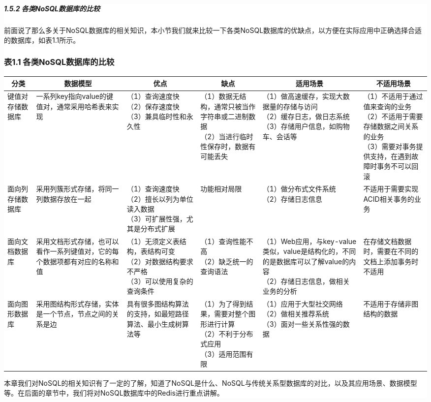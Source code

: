 
##### 1.5.2 各类NoSQL数据库的比较

前面说了那么多关于NoSQL数据库的相关知识，本小节我们就来比较一下各类NoSQL数据库的优缺点，以方便在实际应用中正确选择合适的数据库，如表1.1所示。



### 表1.1 各类NoSQL数据库的比较

|分类|数据模型|优点|缺点|适用场景|不适用场景|
| ---- | ---- | ---- | ---- | ---- | ---- |
|键值对存储数据库|一系列key指向value的键值对，通常采用哈希表来实现|（1）查询速度快<br>（2）保存速度快<br>（3）兼具临时性和永久性|（1）数据无结构，通常只被当作字符串或二进制数据<br>（2）当进行临时性保存时，数据有可能丢失|（1）做高速缓存，实现大数据量的存储与访问<br>（2）缓存日志，做日志系统<br>（3）存储用户信息，如购物车、会话等|（1）不适用于通过值来查询的业务<br>（2）不适用于需要存储数据之间关系的业务<br>（3）需要对事务提供支持，在遇到故障时事务不可以回滚|
|面向列存储数据库|采用列簇形式存储，将同一列数据存放在一起|（1）查询速度快<br>（2）擅长以列为单位读入数据<br>（3）可扩展性强，尤其是分布式扩展|功能相对局限|（1）做分布式文件系统<br>（2）存储日志信息|不适用于需要实现ACID相关事务的业务|
|面向文档数据库|采用文档形式存储，也可以看作一系列键值对，它的每个数据项都有对应的名称和值|（1）无须定义表结构，表结构可变<br>（2）对数据结构要求不严格<br>（3）可以使用复杂的查询条件|（1）查询性能不高<br>（2）缺乏统一的查询语法|（1）Web应用，与key-value类似，value是结构化的，不同的是数据库可以了解value的内容<br>（2）存储日志信息，做相关业务的分析|在存储文档数据时，需要在不同的文档上添加事务时不适用|
|面向图形数据库|采用图结构形式存储，实体是一个节点，节点之间的关系是边|具有很多图结构算法的支持，如最短路径算法、最小生成树算法等|（1）为了得到结果，需要对整个图形进行计算<br>（2）不利于分布式应用<br>（3）适用范围有限|（1）应用于大型社交网络<br>（2）做相关推荐系统<br>（3）面对一些关系性强的数据|不适用于存储非图结构的数据|

本章我们对NoSQL的相关知识有了一定的了解，知道了NoSQL是什么、NoSQL与传统关系型数据库的对比，以及其应用场景、数据模型等。在后面的章节中，我们将对NoSQL数据库中的Redis进行重点讲解。 
